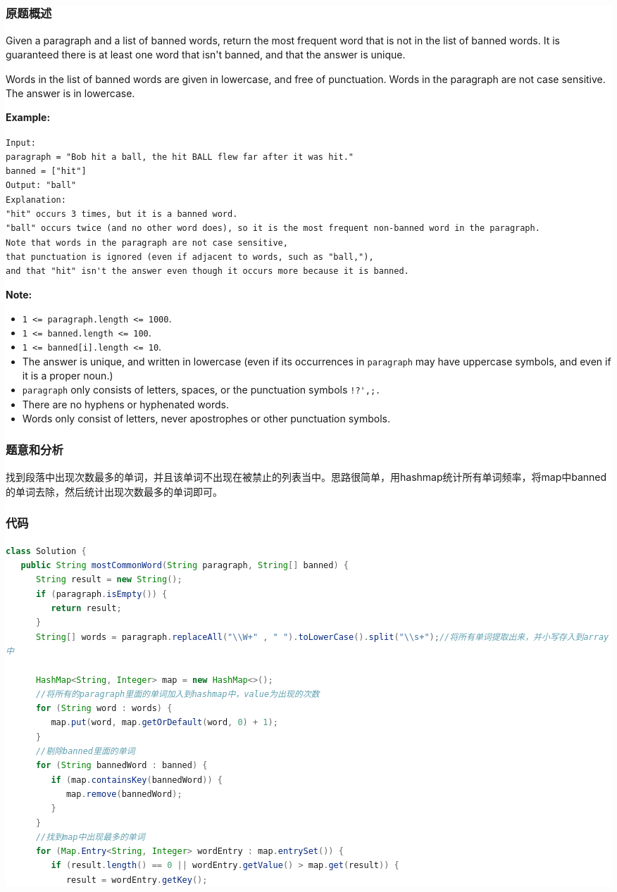 ### 原题概述

Given a paragraph and a list of banned words, return the most frequent word that is not in the list of banned words.  It is guaranteed there is at least one word that isn't banned, and that the answer is unique.

Words in the list of banned words are given in lowercase, and free of punctuation.  Words in the paragraph are not case sensitive.  The answer is in lowercase.

**Example:**

```text
Input: 
paragraph = "Bob hit a ball, the hit BALL flew far after it was hit."
banned = ["hit"]
Output: "ball"
Explanation: 
"hit" occurs 3 times, but it is a banned word.
"ball" occurs twice (and no other word does), so it is the most frequent non-banned word in the paragraph. 
Note that words in the paragraph are not case sensitive,
that punctuation is ignored (even if adjacent to words, such as "ball,"), 
and that "hit" isn't the answer even though it occurs more because it is banned.
```

**Note:**

* `1 <= paragraph.length <= 1000`.
* `1 <= banned.length <= 100`.
* `1 <= banned[i].length <= 10`.
* The answer is unique, and written in lowercase \(even if its occurrences in `paragraph` may have uppercase symbols, and even if it is a proper noun.\)
* `paragraph` only consists of letters, spaces, or the punctuation symbols `!?',;.`
* There are no hyphens or hyphenated words.
* Words only consist of letters, never apostrophes or other punctuation symbols.

### 题意和分析

找到段落中出现次数最多的单词，并且该单词不出现在被禁止的列表当中。思路很简单，用hashmap统计所有单词频率，将map中banned的单词去除，然后统计出现次数最多的单词即可。

### 代码

```java
class Solution {
   public String mostCommonWord(String paragraph, String[] banned) {
      String result = new String();
      if (paragraph.isEmpty()) {
         return result;
      }
      String[] words = paragraph.replaceAll("\\W+" , " ").toLowerCase().split("\\s+");//将所有单词提取出来，并小写存入到array中

      HashMap<String, Integer> map = new HashMap<>();
      //将所有的paragraph里面的单词加入到hashmap中，value为出现的次数
      for (String word : words) {
         map.put(word, map.getOrDefault(word, 0) + 1);
      }
      //剔除banned里面的单词
      for (String bannedWord : banned) {
         if (map.containsKey(bannedWord)) {
            map.remove(bannedWord);
         }
      }
      //找到map中出现最多的单词
      for (Map.Entry<String, Integer> wordEntry : map.entrySet()) {
         if (result.length() == 0 || wordEntry.getValue() > map.get(result)) {
            result = wordEntry.getKey();
```